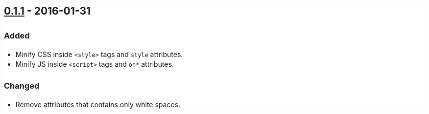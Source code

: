 
## [0.1.1] - 2016-01-31
### Added
- Minify CSS inside `<style>` tags and `style` attributes.
- Minify JS inside `<script>` tags and `on*` attributes.

### Changed
- Remove attributes that contains only white spaces.


[2.0.1]: https://github.com/posthtml/htmlnano/compare/2.0.0...2.0.1
[2.0.0]: https://github.com/posthtml/htmlnano/compare/1.1.1...2.0.0
[1.1.1]: https://github.com/posthtml/htmlnano/compare/1.1.0...1.1.1
[1.1.0]: https://github.com/posthtml/htmlnano/compare/1.0.1...1.1.0
[1.0.1]: https://github.com/posthtml/htmlnano/compare/1.0.0...1.0.1
[1.0.0]: https://github.com/posthtml/htmlnano/compare/0.2.9...1.0.0
[0.2.9]: https://github.com/posthtml/htmlnano/compare/0.2.8...0.2.9
[0.2.8]: https://github.com/posthtml/htmlnano/compare/0.2.7...0.2.8
[0.2.7]: https://github.com/posthtml/htmlnano/compare/0.2.6...0.2.7
[0.2.6]: https://github.com/posthtml/htmlnano/compare/0.2.5...0.2.6
[0.2.5]: https://github.com/posthtml/htmlnano/compare/0.2.4...0.2.5
[0.2.4]: https://github.com/posthtml/htmlnano/compare/0.2.3...0.2.4
[0.2.3]: https://github.com/posthtml/htmlnano/compare/0.2.2...0.2.3
[0.2.2]: https://github.com/posthtml/htmlnano/compare/0.2.1...0.2.2
[0.2.1]: https://github.com/posthtml/htmlnano/compare/0.2.0...0.2.1
[0.2.0]: https://github.com/posthtml/htmlnano/compare/0.1.10...0.2.0
[0.1.10]: https://github.com/posthtml/htmlnano/compare/0.1.9...0.1.10
[0.1.9]: https://github.com/posthtml/htmlnano/compare/0.1.8...0.1.9
[0.1.8]: https://github.com/posthtml/htmlnano/compare/0.1.7...0.1.8
[0.1.7]: https://github.com/posthtml/htmlnano/compare/0.1.6...0.1.7
[0.1.6]: https://github.com/posthtml/htmlnano/compare/0.1.5...0.1.6
[0.1.5]: https://github.com/posthtml/htmlnano/compare/0.1.4...0.1.5
[0.1.4]: https://github.com/posthtml/htmlnano/compare/0.1.3...0.1.4
[0.1.3]: https://github.com/posthtml/htmlnano/compare/0.1.2...0.1.3
[0.1.2]: https://github.com/posthtml/htmlnano/compare/0.1.1...0.1.2
[0.1.1]: https://github.com/posthtml/htmlnano/compare/0.1.0...0.1.1

[#180]: https://github.com/posthtml/htmlnano/issues/180
[#170]: https://github.com/posthtml/htmlnano/issues/170
[#168]: https://github.com/posthtml/htmlnano/issues/168
[#165]: https://github.com/posthtml/htmlnano/issues/165
[#163]: https://github.com/posthtml/htmlnano/issues/163
[#161]: https://github.com/posthtml/htmlnano/issues/161
[#159]: https://github.com/posthtml/htmlnano/issues/159
[#158]: https://github.com/posthtml/htmlnano/issues/158
[#157]: https://github.com/posthtml/htmlnano/issues/157
[#156]: https://github.com/posthtml/htmlnano/issues/156
[#154]: https://github.com/posthtml/htmlnano/issues/154
[#153]: https://github.com/posthtml/htmlnano/issues/153
[#145]: https://github.com/posthtml/htmlnano/issues/145
[#135]: https://github.com/posthtml/htmlnano/issues/135
[#129]: https://github.com/posthtml/htmlnano/issues/129
[#127]: https://github.com/posthtml/htmlnano/issues/127
[#125]: https://github.com/posthtml/htmlnano/issues/125
[#122]: https://github.com/posthtml/htmlnano/issues/122
[#120]: https://github.com/posthtml/htmlnano/issues/120
[#119]: https://github.com/posthtml/htmlnano/issues/119
[#117]: https://github.com/posthtml/htmlnano/issues/117
[#116]: https://github.com/posthtml/htmlnano/issues/116
[#114]: https://github.com/posthtml/htmlnano/issues/114
[#113]: https://github.com/posthtml/htmlnano/issues/113
[#112]: https://github.com/posthtml/htmlnano/issues/112
[#111]: https://github.com/posthtml/htmlnano/issues/111
[#110]: https://github.com/posthtml/htmlnano/issues/110
[#108]: https://github.com/posthtml/htmlnano/issues/108
[#107]: https://github.com/posthtml/htmlnano/issues/107
[#104]: https://github.com/posthtml/htmlnano/issues/104
[#102]: https://github.com/posthtml/htmlnano/issues/102
[#98]: https://github.com/posthtml/htmlnano/issues/98
[#95]: https://github.com/posthtml/htmlnano/issues/95
[#94]: https://github.com/posthtml/htmlnano/issues/94
[#90]: https://github.com/posthtml/htmlnano/issues/90
[#88]: https://github.com/posthtml/htmlnano/issues/88
[#84]: https://github.com/posthtml/htmlnano/issues/84
[#80]: https://github.com/posthtml/htmlnano/issues/80
[#79]: https://github.com/posthtml/htmlnano/issues/79
[#78]: https://github.com/posthtml/htmlnano/issues/78
[#76]: https://github.com/posthtml/htmlnano/issues/76
[#71]: https://github.com/posthtml/htmlnano/issues/71
[#67]: https://github.com/posthtml/htmlnano/issues/67
[#66]: https://github.com/posthtml/htmlnano/issues/66
[#65]: https://github.com/posthtml/htmlnano/issues/65
[#64]: https://github.com/posthtml/htmlnano/issues/64
[#62]: https://github.com/posthtml/htmlnano/issues/62
[#59]: https://github.com/posthtml/htmlnano/issues/59
[#55]: https://github.com/posthtml/htmlnano/issues/55
[#50]: https://github.com/posthtml/htmlnano/issues/50
[#48]: https://github.com/posthtml/htmlnano/issues/48
[#47]: https://github.com/posthtml/htmlnano/issues/47
[#42]: https://github.com/posthtml/htmlnano/issues/42
[#39]: https://github.com/posthtml/htmlnano/issues/39
[#36]: https://github.com/posthtml/htmlnano/issues/36
[#31]: https://github.com/posthtml/htmlnano/issues/31
[#30]: https://github.com/posthtml/htmlnano/issues/30
[#28]: https://github.com/posthtml/htmlnano/issues/28
[#25]: https://github.com/posthtml/htmlnano/issues/25
[#24]: https://github.com/posthtml/htmlnano/issues/24
[#22]: https://github.com/posthtml/htmlnano/issues/22
[#21]: https://github.com/posthtml/htmlnano/issues/21
[#20]: https://github.com/posthtml/htmlnano/issues/20
[#19]: https://github.com/posthtml/htmlnano/issues/19
[#17]: https://github.com/posthtml/htmlnano/issues/17
[#13]: https://github.com/posthtml/htmlnano/issues/13
